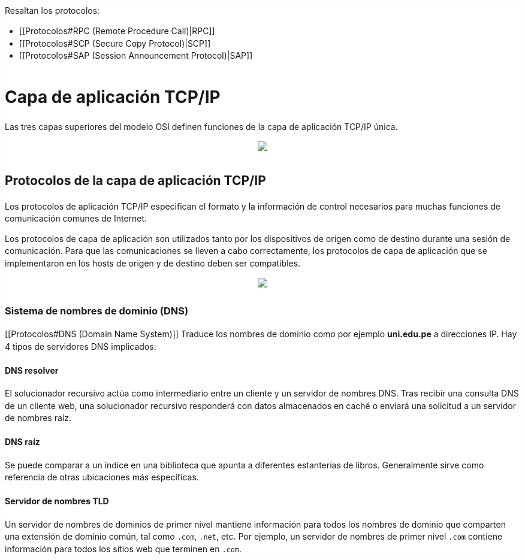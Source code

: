 Resaltan los protocolos:
- [[Protocolos#RPC (Remote Procedure Call)|RPC]]
- [[Protocolos#SCP (Secure Copy Protocol)|SCP]]
- [[Protocolos#SAP (Session Announcement Protocol)|SAP]]

# Capa de aplicación TCP/IP
Las tres capas superiores del modelo OSI definen funciones de la capa de aplicación TCP/IP única.

<div style="text-align: center;">
	<figure>
    <img src="https://blogger.googleusercontent.com/img/b/R29vZ2xl/AVvXsEi90abIsuEUiPyhDqHD5EpeIuAmBgXZQ7qIFd89J276Y64AM11XpFkVg8Mn7kUwBVVYYxakjulQkFPOdAAH-G4JLEQ8YAKsdPp723-muBll6g3f6TO8gw47JulZvzD-ZDLZHULo0SoWGPPy/s1600/Beneficios+del+uso+de+un+modelo+en+capas.jpg" width=700>
    <figcaption></figcaption>
    </figure>
</div>

## Protocolos de la capa de aplicación TCP/IP
Los protocolos de aplicación TCP/IP especifican el formato y la información de control necesarios para muchas funciones de comunicación comunes de Internet.

Los protocolos de capa de aplicación son utilizados tanto por los dispositivos de origen como de destino durante una sesión de comunicación. Para que las comunicaciones se lleven a cabo correctamente, los protocolos de capa de aplicación que se implementaron en los hosts de origen y de destino deben ser compatibles.

<div style="text-align: center;">
	<figure>
    <img src="https://blogger.googleusercontent.com/img/b/R29vZ2xl/AVvXsEjZ5cbjRDss75uB_B9JvgQxIZoeBDtkJxm0qJs-T1hx5qjLDmJHHXORiqUfO7ziKnW8mVEZAtAUKnEiYhTph3EQ5Iocb9Yhqk2kFc2c2h_UxDQknN3wKAeo9C_8kGm2hrn2L5nWcbg9qg3R/s1600/Protocolos+de+capa+de+aplicaci%25C3%25B3n+TCP-IP.jpg" width=700>
    <figcaption></figcaption>
    </figure>
</div>


### Sistema de nombres de dominio (DNS)
[[Protocolos#DNS (Domain Name System)]]
Traduce los nombres de dominio como por ejemplo **uni.edu.pe** a direcciones IP. Hay 4 tipos de servidores DNS implicados:

#### DNS resolver
El solucionador recursivo actúa como intermediario entre un cliente y un servidor de nombres DNS. Tras recibir una consulta DNS de un cliente web, una solucionador recursivo responderá con datos almacenados en caché o enviará una solicitud a un servidor de nombres raíz.

#### DNS raíz
Se puede comparar a un índice en una biblioteca que apunta a diferentes estanterías de libros. Generalmente sirve como referencia de otras ubicaciones más específicas.

#### Servidor de nombres TLD
Un servidor de nombres de dominios de primer nivel mantiene información para todos los nombres de dominio que comparten una extensión de dominio común, tal como `.com`, `.net`, etc. Por ejemplo, un servidor de nombres de primer nivel `.com` contiene información para todos los sitios web que terminen en `.com`.
